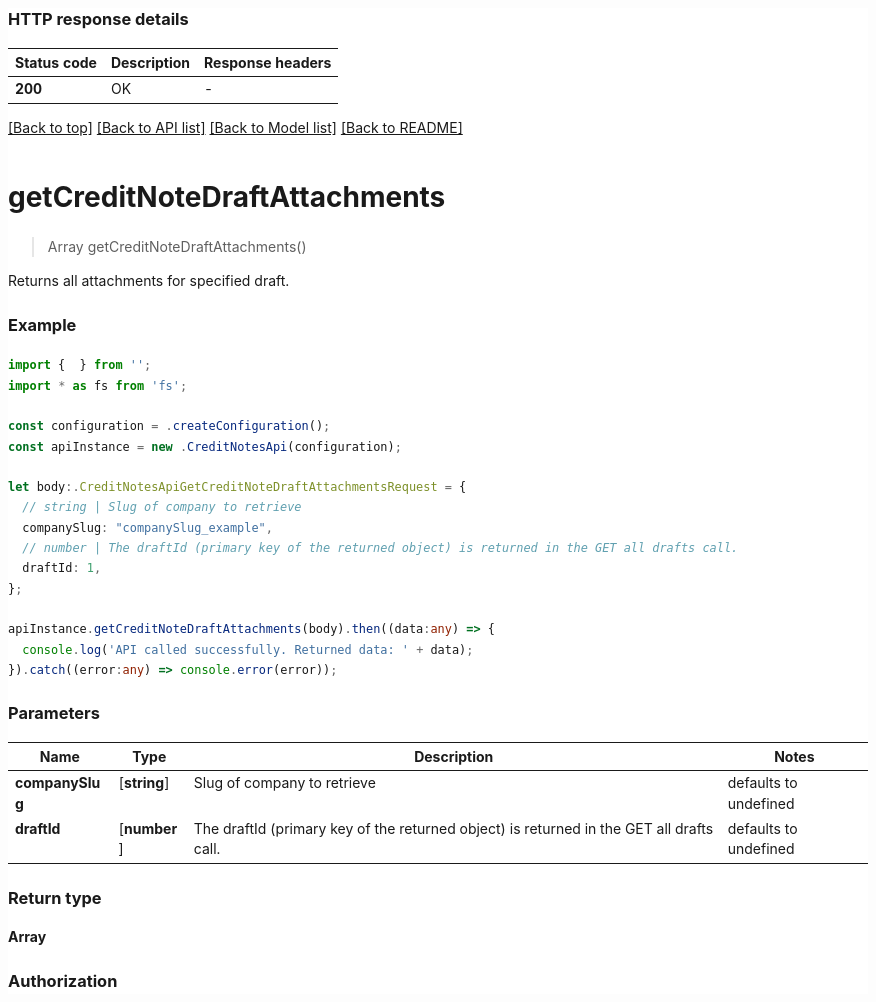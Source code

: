 
### HTTP response details
| Status code | Description | Response headers |
|-------------|-------------|------------------|
**200** | OK |  -  |

[[Back to top]](#) [[Back to API list]](README.md#documentation-for-api-endpoints) [[Back to Model list]](README.md#documentation-for-models) [[Back to README]](README.md)

# **getCreditNoteDraftAttachments**
> Array<Attachment> getCreditNoteDraftAttachments()

Returns all attachments for specified draft.

### Example


```typescript
import {  } from '';
import * as fs from 'fs';

const configuration = .createConfiguration();
const apiInstance = new .CreditNotesApi(configuration);

let body:.CreditNotesApiGetCreditNoteDraftAttachmentsRequest = {
  // string | Slug of company to retrieve
  companySlug: "companySlug_example",
  // number | The draftId (primary key of the returned object) is returned in the GET all drafts call. 
  draftId: 1,
};

apiInstance.getCreditNoteDraftAttachments(body).then((data:any) => {
  console.log('API called successfully. Returned data: ' + data);
}).catch((error:any) => console.error(error));
```


### Parameters

Name | Type | Description  | Notes
------------- | ------------- | ------------- | -------------
 **companySlug** | [**string**] | Slug of company to retrieve | defaults to undefined
 **draftId** | [**number**] | The draftId (primary key of the returned object) is returned in the GET all drafts call.  | defaults to undefined


### Return type

**Array<Attachment>**

### Authorization
